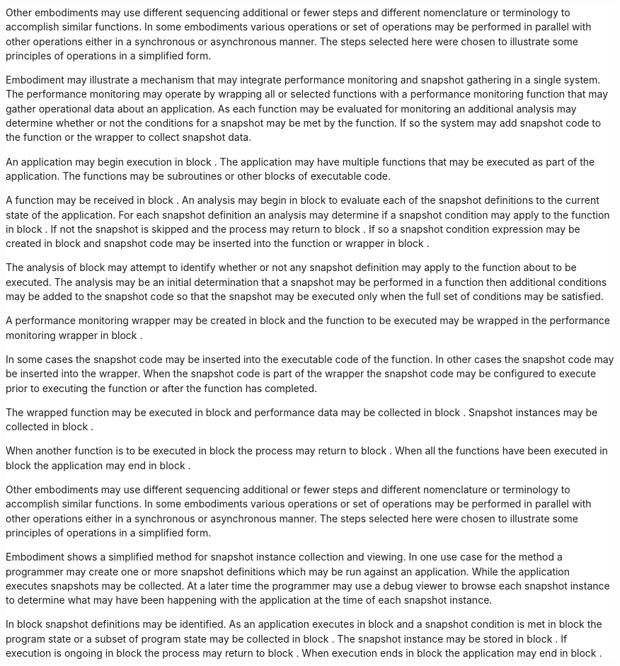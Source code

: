 Other embodiments may use different sequencing additional or fewer steps and different nomenclature or terminology to accomplish similar functions. In some embodiments various operations or set of operations may be performed in parallel with other operations either in a synchronous or asynchronous manner. The steps selected here were chosen to illustrate some principles of operations in a simplified form.

Embodiment may illustrate a mechanism that may integrate performance monitoring and snapshot gathering in a single system. The performance monitoring may operate by wrapping all or selected functions with a performance monitoring function that may gather operational data about an application. As each function may be evaluated for monitoring an additional analysis may determine whether or not the conditions for a snapshot may be met by the function. If so the system may add snapshot code to the function or the wrapper to collect snapshot data.

An application may begin execution in block . The application may have multiple functions that may be executed as part of the application. The functions may be subroutines or other blocks of executable code.

A function may be received in block . An analysis may begin in block to evaluate each of the snapshot definitions to the current state of the application. For each snapshot definition an analysis may determine if a snapshot condition may apply to the function in block . If not the snapshot is skipped and the process may return to block . If so a snapshot condition expression may be created in block and snapshot code may be inserted into the function or wrapper in block .

The analysis of block may attempt to identify whether or not any snapshot definition may apply to the function about to be executed. The analysis may be an initial determination that a snapshot may be performed in a function then additional conditions may be added to the snapshot code so that the snapshot may be executed only when the full set of conditions may be satisfied.

A performance monitoring wrapper may be created in block and the function to be executed may be wrapped in the performance monitoring wrapper in block .

In some cases the snapshot code may be inserted into the executable code of the function. In other cases the snapshot code may be inserted into the wrapper. When the snapshot code is part of the wrapper the snapshot code may be configured to execute prior to executing the function or after the function has completed.

The wrapped function may be executed in block and performance data may be collected in block . Snapshot instances may be collected in block .

When another function is to be executed in block the process may return to block . When all the functions have been executed in block the application may end in block .

Other embodiments may use different sequencing additional or fewer steps and different nomenclature or terminology to accomplish similar functions. In some embodiments various operations or set of operations may be performed in parallel with other operations either in a synchronous or asynchronous manner. The steps selected here were chosen to illustrate some principles of operations in a simplified form.

Embodiment shows a simplified method for snapshot instance collection and viewing. In one use case for the method a programmer may create one or more snapshot definitions which may be run against an application. While the application executes snapshots may be collected. At a later time the programmer may use a debug viewer to browse each snapshot instance to determine what may have been happening with the application at the time of each snapshot instance.

In block snapshot definitions may be identified. As an application executes in block and a snapshot condition is met in block the program state or a subset of program state may be collected in block . The snapshot instance may be stored in block . If execution is ongoing in block the process may return to block . When execution ends in block the application may end in block .
